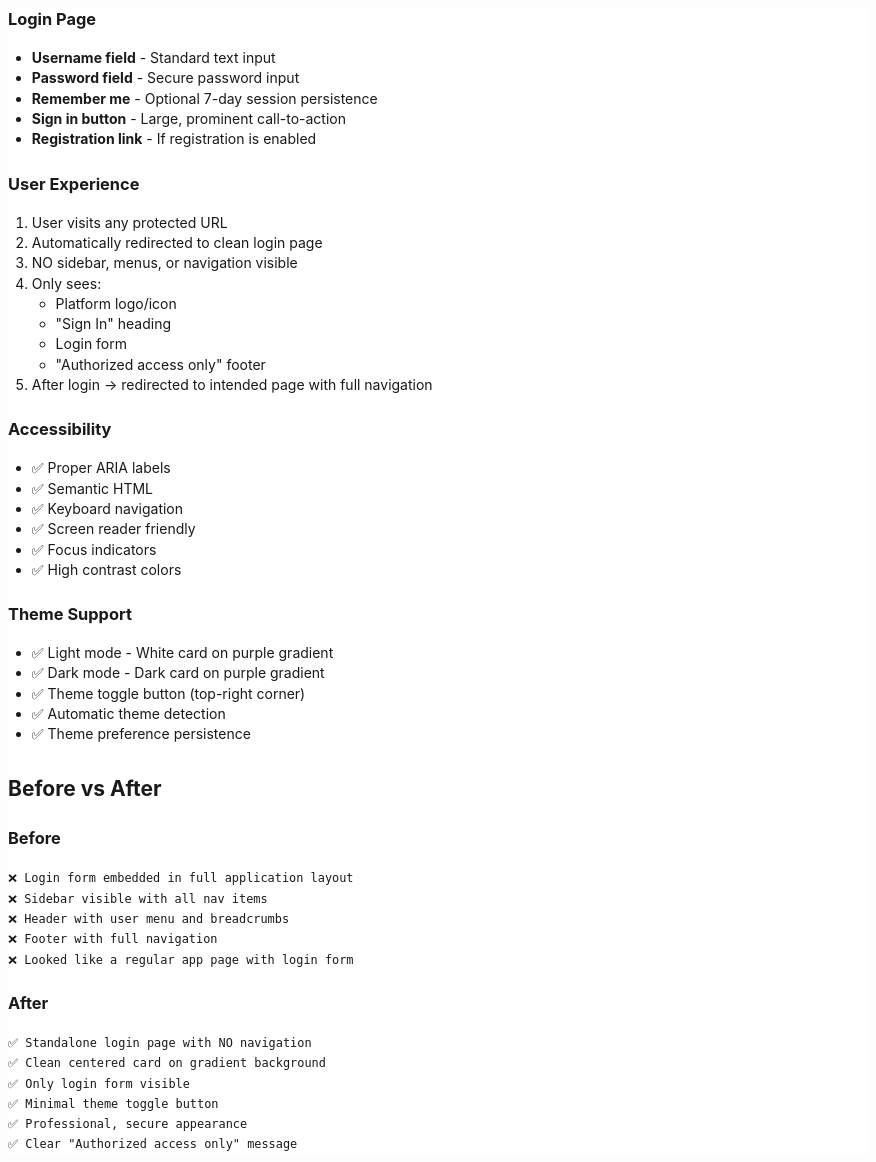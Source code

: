 ### Login Page
- **Username field** - Standard text input
- **Password field** - Secure password input
- **Remember me** - Optional 7-day session persistence
- **Sign in button** - Large, prominent call-to-action
- **Registration link** - If registration is enabled

### User Experience
1. User visits any protected URL
2. Automatically redirected to clean login page
3. NO sidebar, menus, or navigation visible
4. Only sees:
   - Platform logo/icon
   - "Sign In" heading
   - Login form
   - "Authorized access only" footer
5. After login → redirected to intended page with full navigation

### Accessibility
- ✅ Proper ARIA labels
- ✅ Semantic HTML
- ✅ Keyboard navigation
- ✅ Screen reader friendly
- ✅ Focus indicators
- ✅ High contrast colors

### Theme Support
- ✅ Light mode - White card on purple gradient
- ✅ Dark mode - Dark card on purple gradient
- ✅ Theme toggle button (top-right corner)
- ✅ Automatic theme detection
- ✅ Theme preference persistence

## Before vs After

### Before
```
❌ Login form embedded in full application layout
❌ Sidebar visible with all nav items
❌ Header with user menu and breadcrumbs
❌ Footer with full navigation
❌ Looked like a regular app page with login form
```

### After
```
✅ Standalone login page with NO navigation
✅ Clean centered card on gradient background
✅ Only login form visible
✅ Minimal theme toggle button
✅ Professional, secure appearance
✅ Clear "Authorized access only" message
```
